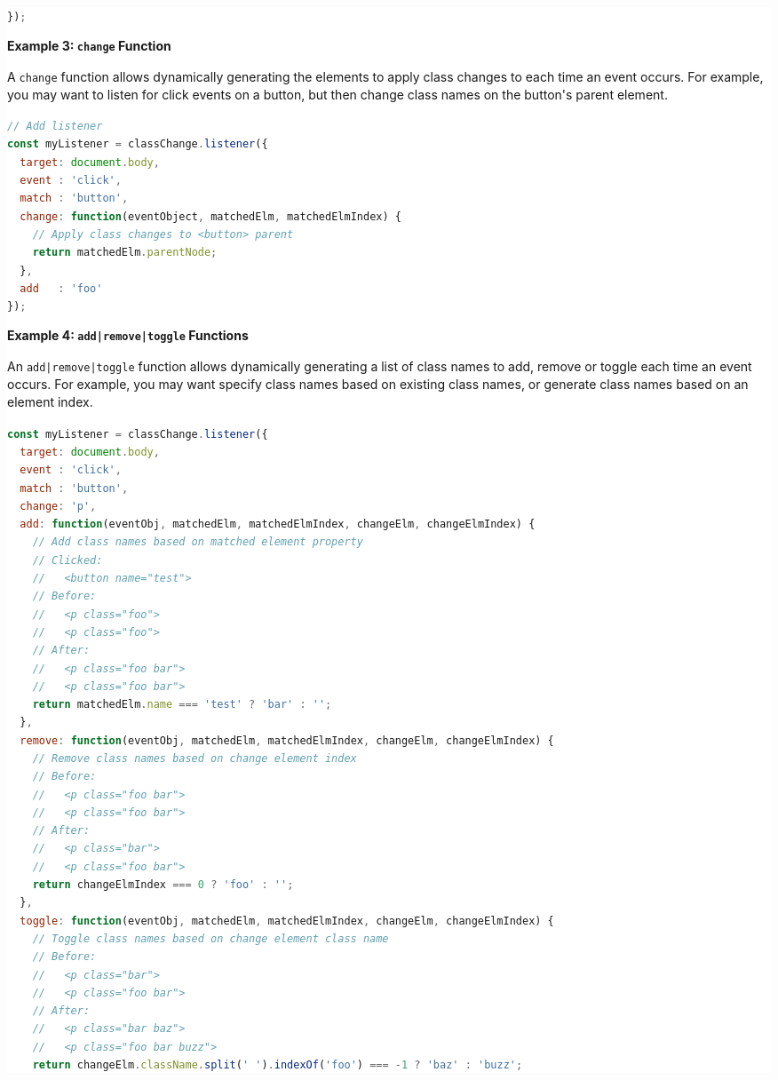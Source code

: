```js
});
```

**Example 3: `change` Function**

A `change` function allows dynamically generating the elements to apply class changes to each time an event occurs. For example, you may want to listen for click events on a button, but then change class names on the button's parent element.

```js
// Add listener
const myListener = classChange.listener({
  target: document.body,
  event : 'click',
  match : 'button',
  change: function(eventObject, matchedElm, matchedElmIndex) {
    // Apply class changes to <button> parent
    return matchedElm.parentNode;
  },
  add   : 'foo'
});
```

**Example 4: `add|remove|toggle` Functions**

An `add|remove|toggle` function allows dynamically generating a list of class names to add, remove or toggle each time an event occurs. For example, you may want specify class names based on existing class names, or generate class names based on an element index.

```js
const myListener = classChange.listener({
  target: document.body,
  event : 'click',
  match : 'button',
  change: 'p',
  add: function(eventObj, matchedElm, matchedElmIndex, changeElm, changeElmIndex) {
    // Add class names based on matched element property
    // Clicked:
    //   <button name="test">
    // Before:
    //   <p class="foo">
    //   <p class="foo">
    // After:
    //   <p class="foo bar">
    //   <p class="foo bar">
    return matchedElm.name === 'test' ? 'bar' : '';
  },
  remove: function(eventObj, matchedElm, matchedElmIndex, changeElm, changeElmIndex) {
    // Remove class names based on change element index
    // Before:
    //   <p class="foo bar">
    //   <p class="foo bar">
    // After:
    //   <p class="bar">
    //   <p class="foo bar">
    return changeElmIndex === 0 ? 'foo' : '';
  },
  toggle: function(eventObj, matchedElm, matchedElmIndex, changeElm, changeElmIndex) {
    // Toggle class names based on change element class name
    // Before:
    //   <p class="bar">
    //   <p class="foo bar">
    // After:
    //   <p class="bar baz">
    //   <p class="foo bar buzz">
    return changeElm.className.split(' ').indexOf('foo') === -1 ? 'baz' : 'buzz';
```